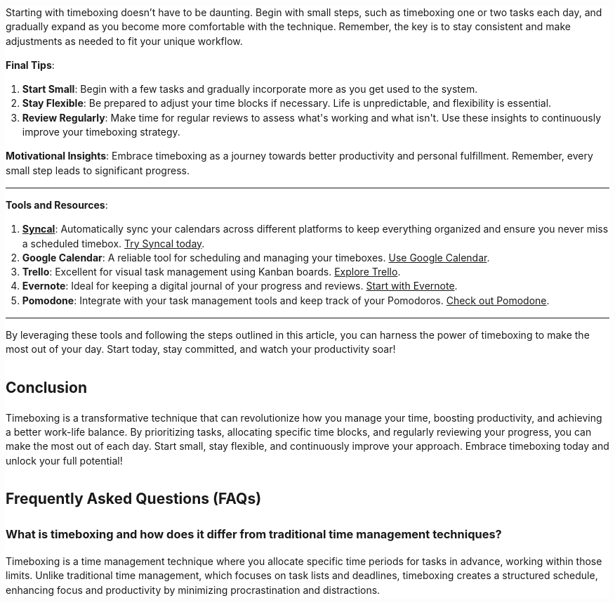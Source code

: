 Starting with timeboxing doesn’t have to be daunting. Begin with small steps, such as timeboxing one or two tasks each day, and gradually expand as you become more comfortable with the technique. Remember, the key is to stay consistent and make adjustments as needed to fit your unique workflow.

**Final Tips**:

1. **Start Small**: Begin with a few tasks and gradually incorporate more as you get used to the system.
2. **Stay Flexible**: Be prepared to adjust your time blocks if necessary. Life is unpredictable, and flexibility is essential.
3. **Review Regularly**: Make time for regular reviews to assess what's working and what isn't. Use these insights to continuously improve your timeboxing strategy.

**Motivational Insights**: Embrace timeboxing as a journey towards better productivity and personal fulfillment. Remember, every small step leads to significant progress.

---

**Tools and Resources**:

1. **[Syncal](https://syncal.app)**: Automatically sync your calendars across different platforms to keep everything organized and ensure you never miss a scheduled timebox. [Try Syncal today](https://syncal.app).
2. **Google Calendar**: A reliable tool for scheduling and managing your timeboxes. [Use Google Calendar](https://calendar.google.com/).
3. **Trello**: Excellent for visual task management using Kanban boards. [Explore Trello](https://trello.com/).
4. **Evernote**: Ideal for keeping a digital journal of your progress and reviews. [Start with Evernote](https://evernote.com/).
5. **Pomodone**: Integrate with your task management tools and keep track of your Pomodoros. [Check out Pomodone](https://pomodoneapp.com/).

---

By leveraging these tools and following the steps outlined in this article, you can harness the power of timeboxing to make the most out of your day. Start today, stay committed, and watch your productivity soar!

## <a name='conclusion'></a>Conclusion

Timeboxing is a transformative technique that can revolutionize how you manage your time, boosting productivity, and achieving a better work-life balance. By prioritizing tasks, allocating specific time blocks, and regularly reviewing your progress, you can make the most out of each day. Start small, stay flexible, and continuously improve your approach. Embrace timeboxing today and unlock your full potential!

## <a name='frequently-asked-questions'></a>Frequently Asked Questions (FAQs)

### What is timeboxing and how does it differ from traditional time management techniques?

Timeboxing is a time management technique where you allocate specific time periods for tasks in advance, working within those limits. Unlike traditional time management, which focuses on task lists and deadlines, timeboxing creates a structured schedule, enhancing focus and productivity by minimizing procrastination and distractions.

